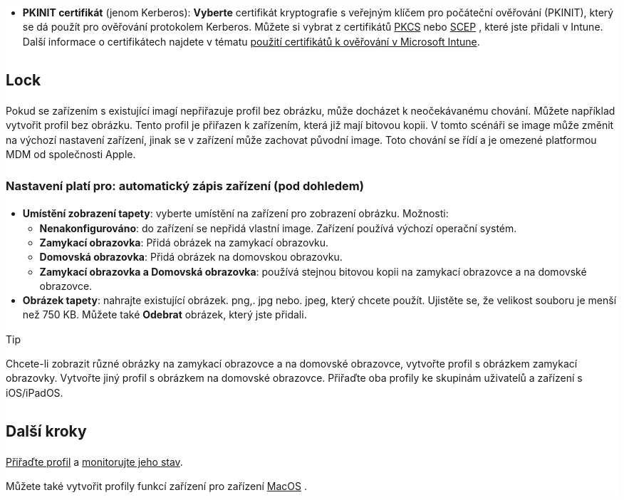 - **PKINIT certifikát** (jenom Kerberos): **Vyberte** certifikát kryptografie s veřejným klíčem pro počáteční ověřování (PKINIT), který se dá použít pro ověřování protokolem Kerberos. Můžete si vybrat z certifikátů [PKCS](../protect/certficates-pfx-configure.md) nebo [SCEP](../protect/certificates-scep-configure.md) , které jste přidali v Intune. Další informace o certifikátech najdete v tématu [použití certifikátů k ověřování v Microsoft Intune](../protect/certificates-configure.md).

## <a name="wallpaper"></a>Lock

Pokud se zařízením s existující imagí nepřiřazuje profil bez obrázku, může docházet k neočekávanému chování. Můžete například vytvořit profil bez obrázku. Tento profil je přiřazen k zařízením, která již mají bitovou kopii. V tomto scénáři se image může změnit na výchozí nastavení zařízení, jinak se v zařízení může zachovat původní image. Toto chování se řídí a je omezené platformou MDM od společnosti Apple.

### <a name="settings-apply-to-automated-device-enrollment-supervised"></a>Nastavení platí pro: automatický zápis zařízení (pod dohledem)

- **Umístění zobrazení tapety**: vyberte umístění na zařízení pro zobrazení obrázku. Možnosti:
  - **Nenakonfigurováno**: do zařízení se nepřidá vlastní image. Zařízení používá výchozí operační systém.
  - **Zamykací obrazovka**: Přidá obrázek na zamykací obrazovku.
  - **Domovská obrazovka**: Přidá obrázek na domovskou obrazovku.
  - **Zamykací obrazovka a Domovská obrazovka**: používá stejnou bitovou kopii na zamykací obrazovce a na domovské obrazovce.
- **Obrázek tapety**: nahrajte existující obrázek. png,. jpg nebo. jpeg, který chcete použít. Ujistěte se, že velikost souboru je menší než 750 KB. Můžete také **Odebrat** obrázek, který jste přidali.

> [!TIP]
> Chcete-li zobrazit různé obrázky na zamykací obrazovce a na domovské obrazovce, vytvořte profil s obrázkem zamykací obrazovky. Vytvořte jiný profil s obrázkem na domovské obrazovce. Přiřaďte oba profily ke skupinám uživatelů a zařízení s iOS/iPadOS.

## <a name="next-steps"></a>Další kroky

[Přiřaďte profil](../device-profile-assign.md) a [monitorujte jeho stav](../device-profile-monitor.md).

Můžete také vytvořit profily funkcí zařízení pro zařízení [MacOS](macos-device-features-settings.md) .
